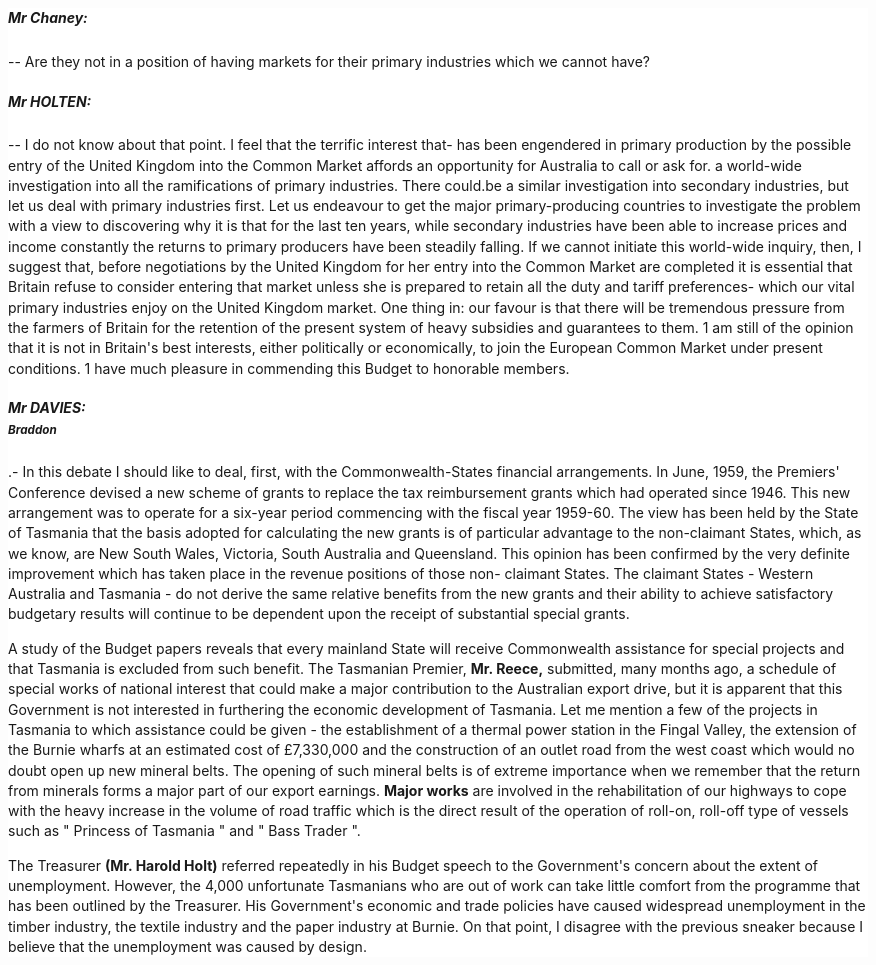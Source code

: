##### Mr Chaney:

-- Are they not in a position of having markets for their primary industries which we cannot have? 

##### Mr HOLTEN:

--  I do not know about that point. I feel that the terrific interest that- has been engendered in primary production by the possible entry of the United Kingdom into the Common Market affords an opportunity for Australia to call or ask for. a world-wide investigation into all the ramifications of primary industries. There could.be a similar investigation into secondary industries, but let us deal with primary industries first. Let us endeavour to get the major primary-producing countries to investigate the problem with a view to discovering why it is that for the last ten years, while secondary industries have been able to increase prices and income constantly the returns to primary producers have been steadily falling. If we cannot initiate this world-wide inquiry, then, I suggest that, before negotiations by the United Kingdom for her entry into the Common Market are completed it is essential that Britain refuse to consider entering that market unless she is prepared to retain all the duty and tariff preferences- which our vital primary industries enjoy on the United Kingdom market. One thing in: our favour is that there will be tremendous pressure from the farmers of Britain for the retention of the present system of heavy subsidies and guarantees to them.  1  am still of the opinion that it is not in Britain's best interests, either politically or economically, to join the European Common Market under present conditions.  1  have much pleasure in commending this Budget to honorable members. 

##### Mr DAVIES:<br><small class="text-muted">Braddon</small>

.- In this debate I should like to deal, first, with the Commonwealth-States financial arrangements. In June, 1959, the Premiers' Conference devised a new scheme of grants to replace the tax reimbursement grants which had operated since 1946. This new arrangement was to operate for a six-year period commencing with the fiscal year 1959-60. The view has been held by the State of Tasmania that the basis adopted for calculating the new grants is of particular advantage to the non-claimant States, which, as we know, are New South Wales, Victoria, South Australia and Queensland. This opinion has been confirmed by the very definite improvement which has taken place in the revenue positions of those non- claimant States. The claimant States - Western Australia and Tasmania - do not derive the same relative benefits from the new grants and their ability to achieve satisfactory budgetary results will continue to be dependent upon the receipt of substantial special grants. 

A study of the Budget papers reveals that every mainland State will receive Commonwealth assistance for special projects and that Tasmania is excluded from such benefit. The Tasmanian Premier,  **Mr. Reece,**  submitted, many months ago, a schedule of special works of national interest that could make a major contribution to the Australian export drive, but it is apparent that this Government is not interested in furthering the economic development of Tasmania. Let me mention a few of the projects in Tasmania to which assistance could be given - the establishment of a thermal power station in the Fingal Valley, the extension of the Burnie wharfs at an estimated cost of £7,330,000 and the construction of an outlet road from the west coast which would no doubt open up new mineral belts. The opening of such mineral belts is of extreme importance when we remember that the return from minerals forms a major part of our export earnings.  **Major works**  are involved in the rehabilitation of our highways to cope with the heavy increase in the volume of road traffic which is the direct result of the operation of roll-on, roll-off type of vessels such as " Princess of Tasmania " and " Bass Trader ". 

The Treasurer  **(Mr. Harold Holt)**  referred repeatedly in his Budget speech to the Government's concern about the extent of unemployment. However, the 4,000 unfortunate Tasmanians who are out of work can take little comfort from the programme that has been outlined by the Treasurer.  His  Government's economic and trade policies have caused widespread unemployment in the timber industry, the textile industry and the paper industry at Burnie. On that point, I disagree with the previous sneaker because I believe that the unemployment was caused by design. 

